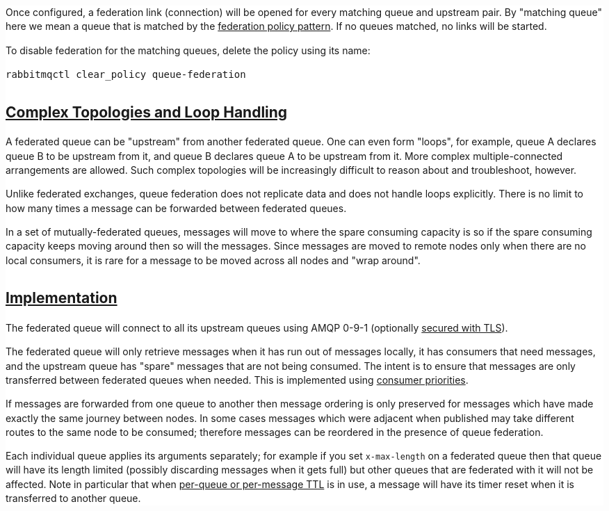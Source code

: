 Once configured, a federation link (connection) will be opened for every matching queue and upstream pair.
By "matching queue" here we mean a queue that is matched by the [federation policy pattern](/parameters.html#policies).
If no queues matched, no links will be started.

To disable federation for the matching queues, delete the policy using its name:

<pre class="lang-bash">
rabbitmqctl clear_policy queue-federation
</pre>


## <a id="loops" class="anchor" href="#loops">Complex Topologies and Loop Handling</a>

A federated queue can be "upstream"
from another federated queue. One can even form "loops", for
example, queue A declares queue B to be upstream from it, and
queue B declares queue A to be upstream from it. More complex
multiple-connected arrangements are allowed. Such complex topologies
will be increasingly difficult to reason about and troubleshoot, however.

Unlike federated exchanges, queue federation does not replicate data and
does not handle loops explicitly. There is no limit to how
many times a message can be forwarded between federated queues.

In a set of mutually-federated queues, messages will move to where
the spare consuming capacity is so if the spare consuming
capacity keeps moving around then so will the messages. Since messages are moved to remote nodes
only when there are no local consumers, it is rare for a message to be moved
across all nodes and "wrap around".


## <a id="details" class="anchor" href="#details">Implementation</a>

The federated queue will connect to all its upstream queues
using AMQP 0-9-1 (optionally [secured with TLS](ssl.html)).

The federated queue will only retrieve messages when it has run
out of messages locally, it has consumers that need messages, and
the upstream queue has "spare" messages that are not being
consumed. The intent is to ensure that messages are only
transferred between federated queues when needed. This is
implemented using [consumer priorities](consumer-priority.html).

If messages are forwarded from one queue to another then message
ordering is only preserved for messages which have made exactly
the same journey between nodes. In some cases messages which were
adjacent when published may take different routes to the same node
to be consumed; therefore messages can be reordered in the
presence of queue federation.

Each individual queue applies its arguments separately;
for example if you set `x-max-length` on a federated
queue then that queue will have its length limited (possibly
discarding messages when it gets full) but other queues that are
federated with it will not be affected. Note in particular that
when [per-queue or per-message TTL](ttl.html) is in
use, a message will have its timer reset when it is transferred to
another queue.
